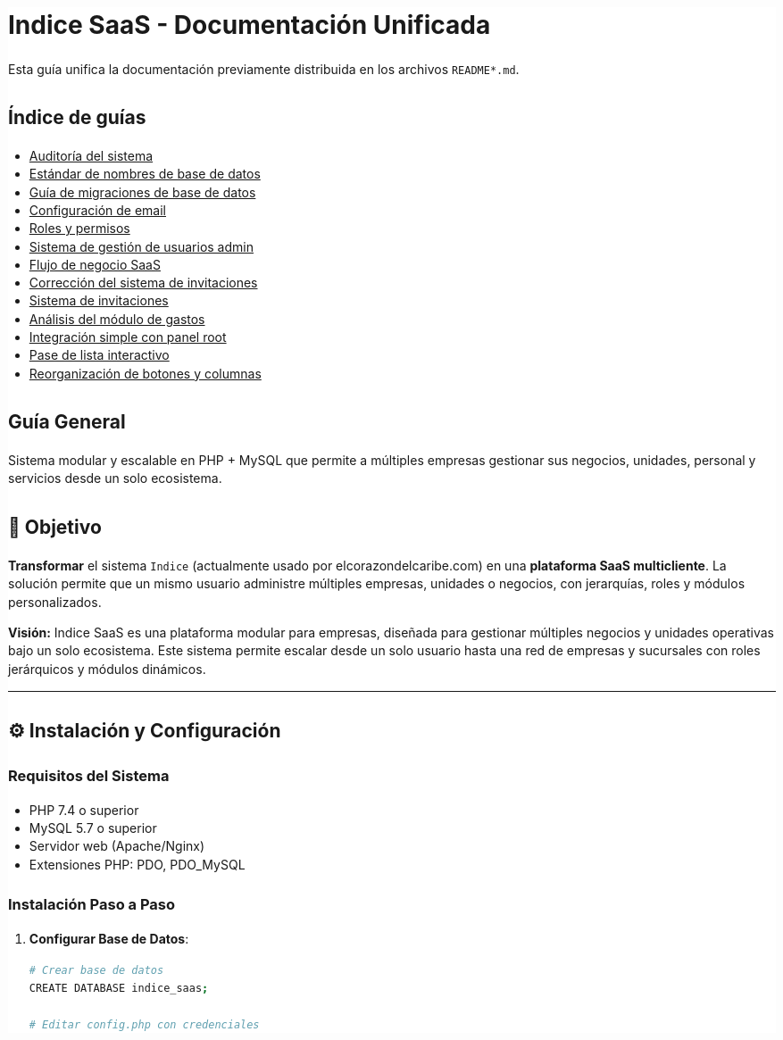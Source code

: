 # Indice SaaS - Documentación Unificada

Esta guía unifica la documentación previamente distribuida en los archivos `README*.md`.

## Índice de guías

- [Auditoría del sistema](AUDITORIA_SISTEMA.md)
- [Estándar de nombres de base de datos](DATABASE_NAMING_STANDARD.md)
- [Guía de migraciones de base de datos](README_DATABASE.md)
- [Configuración de email](email_config.md)
- [Roles y permisos](roles_permisos.md)
- [Sistema de gestión de usuarios admin](ADMIN_SYSTEM_COMPLETED.md)
- [Flujo de negocio SaaS](BUSINESS_SYSTEM_COMPLETE.md)
- [Corrección del sistema de invitaciones](CORRECTION_SUMMARY.md)
- [Sistema de invitaciones](INVITATION_SYSTEM_README.md)
- [Análisis del módulo de gastos](GASTOS_ANALYSIS.md)
- [Integración simple con panel root](INTEGRACION_SIMPLE.md)
- [Pase de lista interactivo](PASE_DE_LISTA_README.md)
- [Reorganización de botones y columnas](REORGANIZACION_BOTONES_README.md)

## Guía General

Sistema modular y escalable en PHP + MySQL que permite a múltiples empresas gestionar sus negocios, unidades, personal y servicios desde un solo ecosistema.

## 🎯 Objetivo

**Transformar** el sistema `Indice` (actualmente usado por elcorazondelcaribe.com) en una **plataforma SaaS multicliente**. La solución permite que un mismo usuario administre múltiples empresas, unidades o negocios, con jerarquías, roles y módulos personalizados.

**Visión:** Indice SaaS es una plataforma modular para empresas, diseñada para gestionar múltiples negocios y unidades operativas bajo un solo ecosistema. Este sistema permite escalar desde un solo usuario hasta una red de empresas y sucursales con roles jerárquicos y módulos dinámicos.

---

## ⚙️ Instalación y Configuración

### Requisitos del Sistema
- PHP 7.4 o superior
- MySQL 5.7 o superior  
- Servidor web (Apache/Nginx)
- Extensiones PHP: PDO, PDO_MySQL

### Instalación Paso a Paso
1. **Configurar Base de Datos**: 
   ```bash
   # Crear base de datos
   CREATE DATABASE indice_saas;
   
   # Editar config.php con credenciales
   ```

